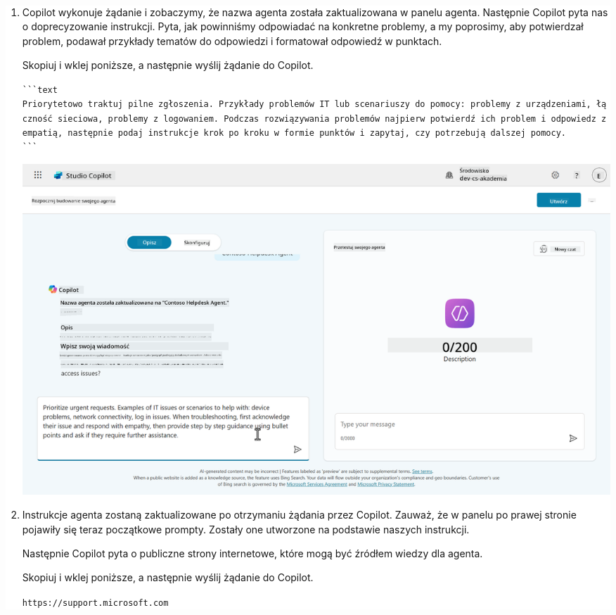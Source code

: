 1. Copilot wykonuje żądanie i zobaczymy, że nazwa agenta została zaktualizowana w panelu agenta. Następnie Copilot pyta nas o doprecyzowanie instrukcji. Pyta, jak powinniśmy odpowiadać na konkretne problemy, a my poprosimy, aby potwierdzał problem, podawał przykłady tematów do odpowiedzi i formatował odpowiedź w punktach.

    Skopiuj i wklej poniższe, a następnie wyślij żądanie do Copilot.

       ```text
       Priorytetowo traktuj pilne zgłoszenia. Przykłady problemów IT lub scenariuszy do pomocy: problemy z urządzeniami, łączność sieciowa, problemy z logowaniem. Podczas rozwiązywania problemów najpierw potwierdź ich problem i odpowiedz z empatią, następnie podaj instrukcje krok po kroku w formie punktów i zapytaj, czy potrzebują dalszej pomocy.
       ```

      ![Doprecyzowanie instrukcji agenta](../../../../../translated_images/6.1_04_RefineInstructions.9575407dbc12e0399691068d20e0d0252bb8b8f839cf53ee9d715fe2c16afa70.pl.png)

1. Instrukcje agenta zostaną zaktualizowane po otrzymaniu żądania przez Copilot. Zauważ, że w panelu po prawej stronie pojawiły się teraz początkowe prompty. Zostały one utworzone na podstawie naszych instrukcji.

    Następnie Copilot pyta o publiczne strony internetowe, które mogą być źródłem wiedzy dla agenta.

    Skopiuj i wklej poniższe, a następnie wyślij żądanie do Copilot.

      ```text
      https://support.microsoft.com
      ```
